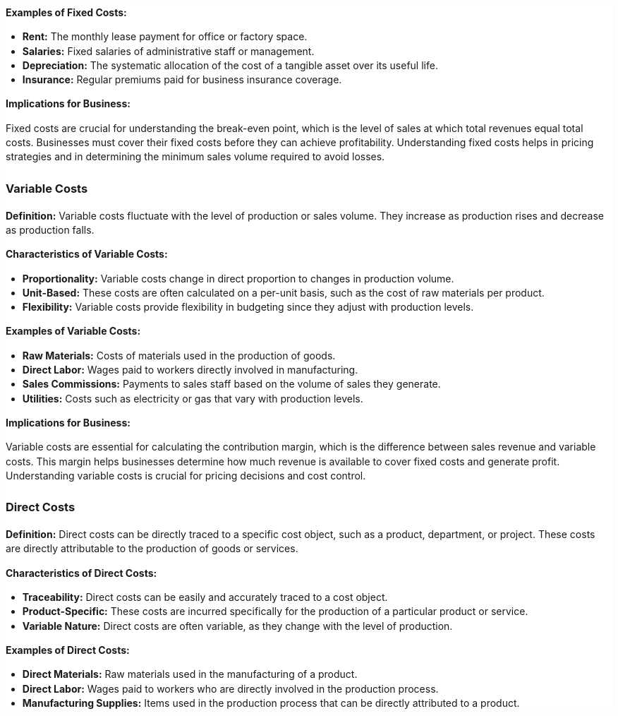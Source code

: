 **Examples of Fixed Costs:**

- **Rent:** The monthly lease payment for office or factory space.
- **Salaries:** Fixed salaries of administrative staff or management.
- **Depreciation:** The systematic allocation of the cost of a tangible asset over its useful life.
- **Insurance:** Regular premiums paid for business insurance coverage.

**Implications for Business:**

Fixed costs are crucial for understanding the break-even point, which is the level of sales at which total revenues equal total costs. Businesses must cover their fixed costs before they can achieve profitability. Understanding fixed costs helps in pricing strategies and in determining the minimum sales volume required to avoid losses.

### Variable Costs

**Definition:** Variable costs fluctuate with the level of production or sales volume. They increase as production rises and decrease as production falls.

**Characteristics of Variable Costs:**

- **Proportionality:** Variable costs change in direct proportion to changes in production volume.
- **Unit-Based:** These costs are often calculated on a per-unit basis, such as the cost of raw materials per product.
- **Flexibility:** Variable costs provide flexibility in budgeting since they adjust with production levels.

**Examples of Variable Costs:**

- **Raw Materials:** Costs of materials used in the production of goods.
- **Direct Labor:** Wages paid to workers directly involved in manufacturing.
- **Sales Commissions:** Payments to sales staff based on the volume of sales they generate.
- **Utilities:** Costs such as electricity or gas that vary with production levels.

**Implications for Business:**

Variable costs are essential for calculating the contribution margin, which is the difference between sales revenue and variable costs. This margin helps businesses determine how much revenue is available to cover fixed costs and generate profit. Understanding variable costs is crucial for pricing decisions and cost control.

### Direct Costs

**Definition:** Direct costs can be directly traced to a specific cost object, such as a product, department, or project. These costs are directly attributable to the production of goods or services.

**Characteristics of Direct Costs:**

- **Traceability:** Direct costs can be easily and accurately traced to a cost object.
- **Product-Specific:** These costs are incurred specifically for the production of a particular product or service.
- **Variable Nature:** Direct costs are often variable, as they change with the level of production.

**Examples of Direct Costs:**

- **Direct Materials:** Raw materials used in the manufacturing of a product.
- **Direct Labor:** Wages paid to workers who are directly involved in the production process.
- **Manufacturing Supplies:** Items used in the production process that can be directly attributed to a product.
